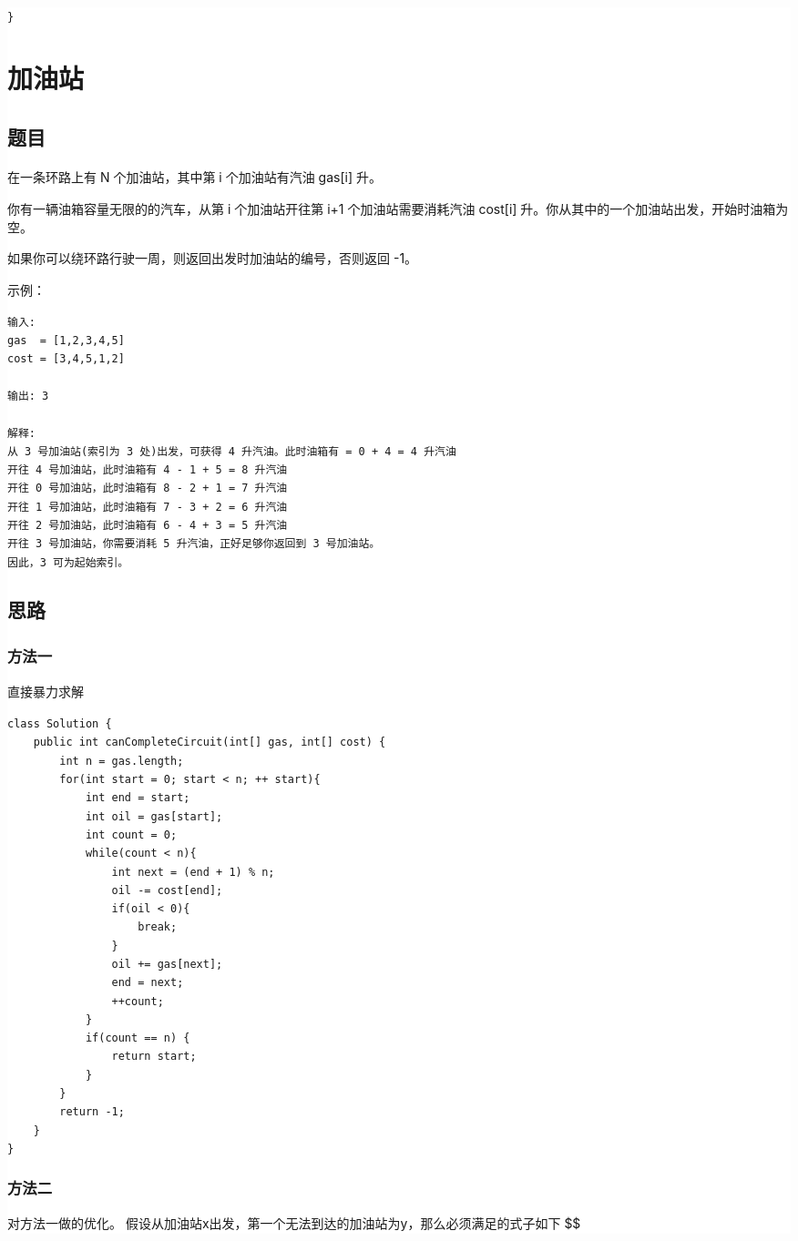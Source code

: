 ```java{.line-numbers}
}
```
# 加油站
## 题目
在一条环路上有 N 个加油站，其中第 i 个加油站有汽油 gas[i] 升。

你有一辆油箱容量无限的的汽车，从第 i 个加油站开往第 i+1 个加油站需要消耗汽油 cost[i] 升。你从其中的一个加油站出发，开始时油箱为空。

如果你可以绕环路行驶一周，则返回出发时加油站的编号，否则返回 -1。

示例：
```
输入: 
gas  = [1,2,3,4,5]
cost = [3,4,5,1,2]

输出: 3

解释:
从 3 号加油站(索引为 3 处)出发，可获得 4 升汽油。此时油箱有 = 0 + 4 = 4 升汽油
开往 4 号加油站，此时油箱有 4 - 1 + 5 = 8 升汽油
开往 0 号加油站，此时油箱有 8 - 2 + 1 = 7 升汽油
开往 1 号加油站，此时油箱有 7 - 3 + 2 = 6 升汽油
开往 2 号加油站，此时油箱有 6 - 4 + 3 = 5 升汽油
开往 3 号加油站，你需要消耗 5 升汽油，正好足够你返回到 3 号加油站。
因此，3 可为起始索引。
```
## 思路
### 方法一
直接暴力求解
```java{.line-numbers}
class Solution {
    public int canCompleteCircuit(int[] gas, int[] cost) {
        int n = gas.length;
        for(int start = 0; start < n; ++ start){
            int end = start;
            int oil = gas[start];
            int count = 0;
            while(count < n){
                int next = (end + 1) % n;
                oil -= cost[end];
                if(oil < 0){
                    break;
                }
                oil += gas[next]; 
                end = next;
                ++count;
            }
            if(count == n) {
                return start;
            }
        }
        return -1;
    }
}
```
### 方法二
对方法一做的优化。
假设从加油站x出发，第一个无法到达的加油站为y，那么必须满足的式子如下
$$